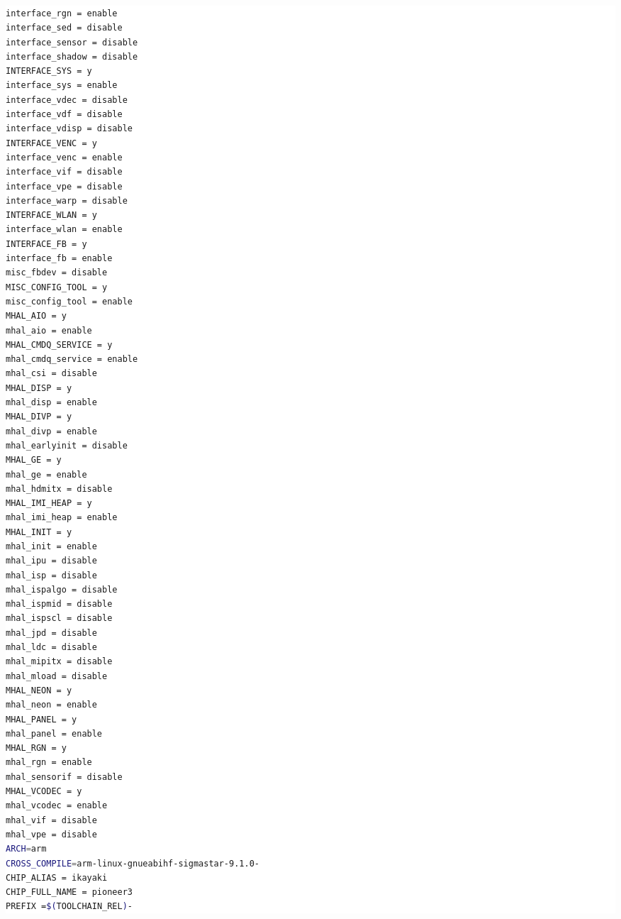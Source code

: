 ```bash
interface_rgn = enable
interface_sed = disable
interface_sensor = disable
interface_shadow = disable
INTERFACE_SYS = y
interface_sys = enable
interface_vdec = disable
interface_vdf = disable
interface_vdisp = disable
INTERFACE_VENC = y
interface_venc = enable
interface_vif = disable
interface_vpe = disable
interface_warp = disable
INTERFACE_WLAN = y
interface_wlan = enable
INTERFACE_FB = y
interface_fb = enable
misc_fbdev = disable
MISC_CONFIG_TOOL = y
misc_config_tool = enable
MHAL_AIO = y
mhal_aio = enable
MHAL_CMDQ_SERVICE = y
mhal_cmdq_service = enable
mhal_csi = disable
MHAL_DISP = y
mhal_disp = enable
MHAL_DIVP = y
mhal_divp = enable
mhal_earlyinit = disable
MHAL_GE = y
mhal_ge = enable
mhal_hdmitx = disable
MHAL_IMI_HEAP = y
mhal_imi_heap = enable
MHAL_INIT = y
mhal_init = enable
mhal_ipu = disable
mhal_isp = disable
mhal_ispalgo = disable
mhal_ispmid = disable
mhal_ispscl = disable
mhal_jpd = disable
mhal_ldc = disable
mhal_mipitx = disable
mhal_mload = disable
MHAL_NEON = y
mhal_neon = enable
MHAL_PANEL = y
mhal_panel = enable
MHAL_RGN = y
mhal_rgn = enable
mhal_sensorif = disable
MHAL_VCODEC = y
mhal_vcodec = enable
mhal_vif = disable
mhal_vpe = disable
ARCH=arm
CROSS_COMPILE=arm-linux-gnueabihf-sigmastar-9.1.0-
CHIP_ALIAS = ikayaki
CHIP_FULL_NAME = pioneer3
PREFIX =$(TOOLCHAIN_REL)-
```